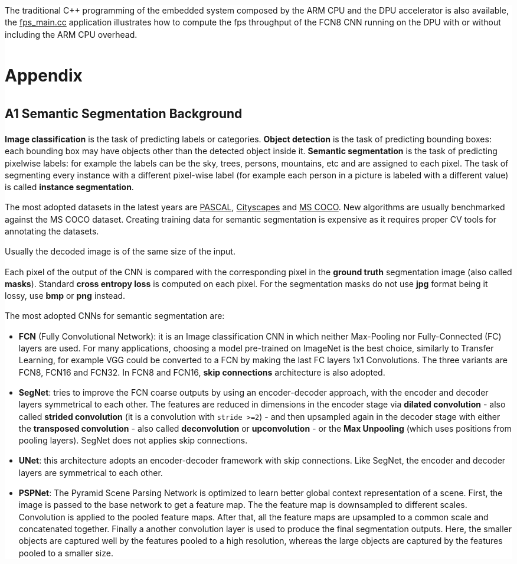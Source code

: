 The traditional C++ programming of the embedded system composed by the ARM CPU and the DPU accelerator is also available, the [fps_main.cc](files/target_zcu102/fcn8/src/fps_main.cc) application illustrates how to compute the fps throughput of the FCN8 CNN running on the DPU with or without including the ARM CPU overhead.


# Appendix

## A1 Semantic Segmentation Background

**Image classification** is the task of predicting labels or categories. **Object detection** is the task
of predicting bounding boxes: each bounding box may have objects other than the detected object inside it.
**Semantic segmentation** is the task of predicting pixelwise labels: for example the labels can be the sky, trees, persons, mountains, etc and are assigned to each pixel.
The task of segmenting every instance with a different pixel-wise label (for example each person in a picture is labeled with a different value) is called **instance segmentation**.

The most adopted datasets in the latest years are [PASCAL](https://pjreddie.com/projects/pascal-voc-dataset-mirror/), [Cityscapes](https://www.cityscapes-dataset.com/) and [MS COCO](http://cocodataset.org/#home). New algorithms are usually benchmarked against the MS COCO dataset. Creating training data for semantic segmentation is expensive as it requires proper CV tools for annotating the datasets.

Usually the decoded image is of the same size of the input.

Each pixel of the output of the CNN is compared with the corresponding pixel in the **ground truth** segmentation image (also called **masks**). Standard **cross entropy loss** is computed on each pixel. For the segmentation masks do not use **jpg** format being it lossy, use **bmp** or **png** instead.

The most adopted CNNs for semantic segmentation are:

- **FCN** (Fully Convolutional Network): it is an Image classification CNN in which neither Max-Pooling nor Fully-Connected (FC) layers are used. For many applications, choosing a model pre-trained on ImageNet is the best choice, similarly to Transfer Learning, for example VGG could be converted to a FCN by making the last FC layers 1x1 Convolutions.  The three variants are FCN8, FCN16 and FCN32. In FCN8 and FCN16, **skip connections** architecture is also adopted.

- **SegNet**: tries to improve the FCN coarse outputs by using an encoder-decoder approach, with the encoder and decoder layers symmetrical to each other. The features are reduced in dimensions in the encoder stage via **dilated convolution** - also called **strided convolution** (it is a convolution with ``stride >=2``) - and then upsampled again in the decoder stage with either the  **transposed convolution** - also called **deconvolution** or **upconvolution** - or the **Max Unpooling** (which uses positions from pooling layers).
SegNet does not applies skip connections.

- **UNet**: this architecture adopts an encoder-decoder framework with skip connections. Like SegNet, the encoder and decoder layers are symmetrical to each other.

- **PSPNet**: The Pyramid Scene Parsing Network is optimized to learn better global context representation of a scene. First, the image is passed to the base network to get a feature map. The the feature map is downsampled to different scales. Convolution is applied to the pooled feature maps. After that, all the feature maps are upsampled to a common scale and concatenated together. Finally a another convolution layer is used to produce the final segmentation outputs. Here, the smaller objects are captured well by the features pooled to a high resolution, whereas the large objects are captured by the features pooled to a smaller size.
